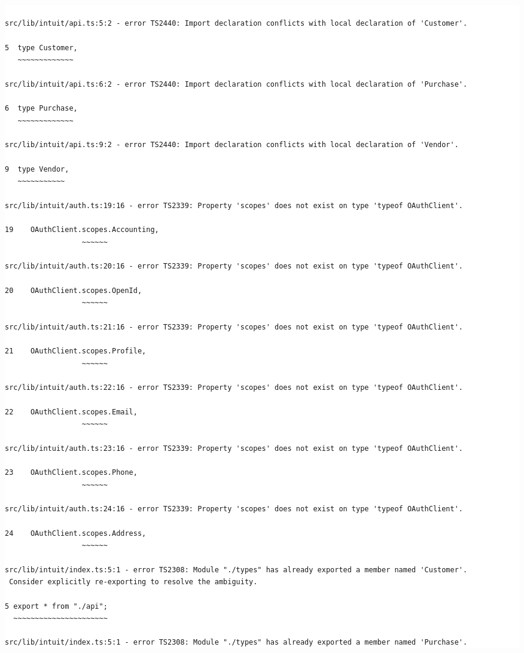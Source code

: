 ```

src/lib/intuit/api.ts:5:2 - error TS2440: Import declaration conflicts with local declaration of 'Customer'.

5  type Customer,
   ~~~~~~~~~~~~~

src/lib/intuit/api.ts:6:2 - error TS2440: Import declaration conflicts with local declaration of 'Purchase'.

6  type Purchase,
   ~~~~~~~~~~~~~

src/lib/intuit/api.ts:9:2 - error TS2440: Import declaration conflicts with local declaration of 'Vendor'.

9  type Vendor,
   ~~~~~~~~~~~

src/lib/intuit/auth.ts:19:16 - error TS2339: Property 'scopes' does not exist on type 'typeof OAuthClient'.

19    OAuthClient.scopes.Accounting,
                  ~~~~~~

src/lib/intuit/auth.ts:20:16 - error TS2339: Property 'scopes' does not exist on type 'typeof OAuthClient'.

20    OAuthClient.scopes.OpenId,
                  ~~~~~~

src/lib/intuit/auth.ts:21:16 - error TS2339: Property 'scopes' does not exist on type 'typeof OAuthClient'.

21    OAuthClient.scopes.Profile,
                  ~~~~~~

src/lib/intuit/auth.ts:22:16 - error TS2339: Property 'scopes' does not exist on type 'typeof OAuthClient'.

22    OAuthClient.scopes.Email,
                  ~~~~~~

src/lib/intuit/auth.ts:23:16 - error TS2339: Property 'scopes' does not exist on type 'typeof OAuthClient'.

23    OAuthClient.scopes.Phone,
                  ~~~~~~

src/lib/intuit/auth.ts:24:16 - error TS2339: Property 'scopes' does not exist on type 'typeof OAuthClient'.

24    OAuthClient.scopes.Address,
                  ~~~~~~

src/lib/intuit/index.ts:5:1 - error TS2308: Module "./types" has already exported a member named 'Customer'.
 Consider explicitly re-exporting to resolve the ambiguity.

5 export * from "./api";
  ~~~~~~~~~~~~~~~~~~~~~~

src/lib/intuit/index.ts:5:1 - error TS2308: Module "./types" has already exported a member named 'Purchase'.
```